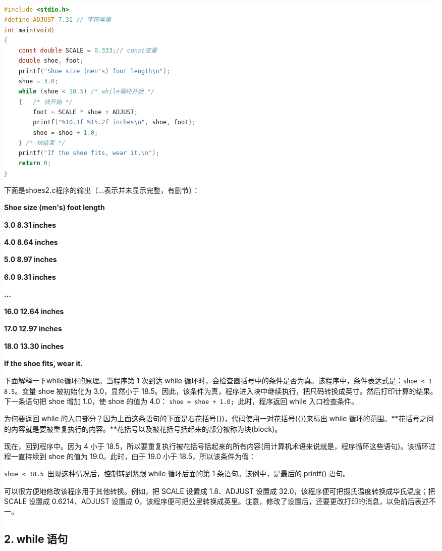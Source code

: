 ```c
#include <stdio.h> 
#define ADJUST 7.31 // 字符常量 
int main(void) 
{
    const double SCALE = 0.333;// const变量 
    double shoe, foot; 
    printf("Shoe size (men's) foot length\n"); 
    shoe = 3.0;
	while (shoe < 18.5) /* while循环开始 */ 
    {   /* 块开始 */ 
        foot = SCALE * shoe + ADJUST; 
        printf("%10.1f %15.2f inches\n", shoe, foot); 
        shoe = shoe + 1.0; 
    } /* 块结束 */ 
    printf("If the shoe fits, wear it.\n"); 
    return 0; 
}
```

下面是shoes2.c程序的输出（...表示并未显示完整，有删节）： 

**Shoe size (men's) foot length** 

**3.0 8.31 inches** 

**4.0 8.64 inches** 

**5.0 8.97 inches** 

**6.0 9.31 inches** 

**...** 

**16.0 12.64 inches** 

**17.0 12.97 inches** 

**18.0 13.30 inches** 

**If the shoe fits, wear it.** 



下面解释一下while循环的原理。当程序第 1 次到达 while 循环时，会检查圆括号中的条件是否为真。该程序中，条件表达式是：`shoe < 18.5`。变量 shoe 被初始化为 3.0，显然小于 18.5。因此，该条件为真，程序进入块中继续执行，把尺码转换成英寸。然后打印计算的结果。下一条语句把 shoe 增加 1.0，使 shoe 的值为 4.0： `shoe = shoe + 1.0; `此时，程序返回 while 入口检查条件。

为何要返回 while 的入口部分？因为上面这条语句的下面是右花括号(})，代码使用一对花括号({})来标出 while 循环的范围。**花括号之间的内容就是要被重复执行的内容。**花括号以及被花括号括起来的部分被称为块(block)。

现在，回到程序中。因为 4 小于 18.5，所以要重复执行被花括号括起来的所有内容(用计算机术语来说就是，程序循环这些语句)。该循环过程一直持续到 shoe 的值为 19.0。此时，由于 19.0 小于 18.5，所以该条件为假：

`shoe < 18.5 `出现这种情况后，控制转到紧跟 while 循环后面的第 1 条语句。该例中，是最后的 printf() 语句。

可以很方便地修改该程序用于其他转换。例如，把 SCALE 设置成 1.8、ADJUST 设置成 32.0，该程序便可把摄氏温度转换成华氏温度；把 SCALE 设置成 0.6214、ADJUST 设置成 0，该程序便可把公里转换成英里。注意，修改了设置后，还要更改打印的消息，以免前后表述不一。

## 2. while 语句
